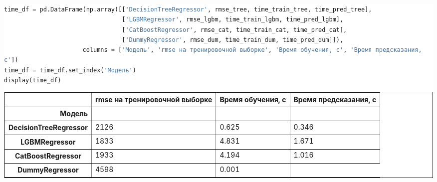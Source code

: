 
```python
time_df = pd.DataFrame(np.array([['DecisionTreeRegressor', rmse_tree, time_train_tree, time_pred_tree],
                                 ['LGBMRegressor', rmse_lgbm, time_train_lgbm, time_pred_lgbm],
                                 ['CatBoostRegressor', rmse_cat, time_train_cat, time_pred_cat],
                                 ['DummyRegressor', rmse_dum, time_train_dum, time_pred_dum]]),
                      columns = ['Модель', 'rmse на тренировочной выборке', 'Время обучения, c', 'Время предсказания, c'])
time_df = time_df.set_index('Модель')
display(time_df)
```


<div>
<style scoped>
    .dataframe tbody tr th:only-of-type {
        vertical-align: middle;
    }

    .dataframe tbody tr th {
        vertical-align: top;
    }

    .dataframe thead th {
        text-align: right;
    }
</style>
<table border="1" class="dataframe">
  <thead>
    <tr style="text-align: right;">
      <th></th>
      <th>rmse на тренировочной выборке</th>
      <th>Время обучения, c</th>
      <th>Время предсказания, c</th>
    </tr>
    <tr>
      <th>Модель</th>
      <th></th>
      <th></th>
      <th></th>
    </tr>
  </thead>
  <tbody>
    <tr>
      <th>DecisionTreeRegressor</th>
      <td>2126</td>
      <td>0.625</td>
      <td>0.346</td>
    </tr>
    <tr>
      <th>LGBMRegressor</th>
      <td>1833</td>
      <td>4.831</td>
      <td>1.671</td>
    </tr>
    <tr>
      <th>CatBoostRegressor</th>
      <td>1933</td>
      <td>4.194</td>
      <td>1.016</td>
    </tr>
    <tr>
      <th>DummyRegressor</th>
      <td>4598</td>
      <td>0.001</td>